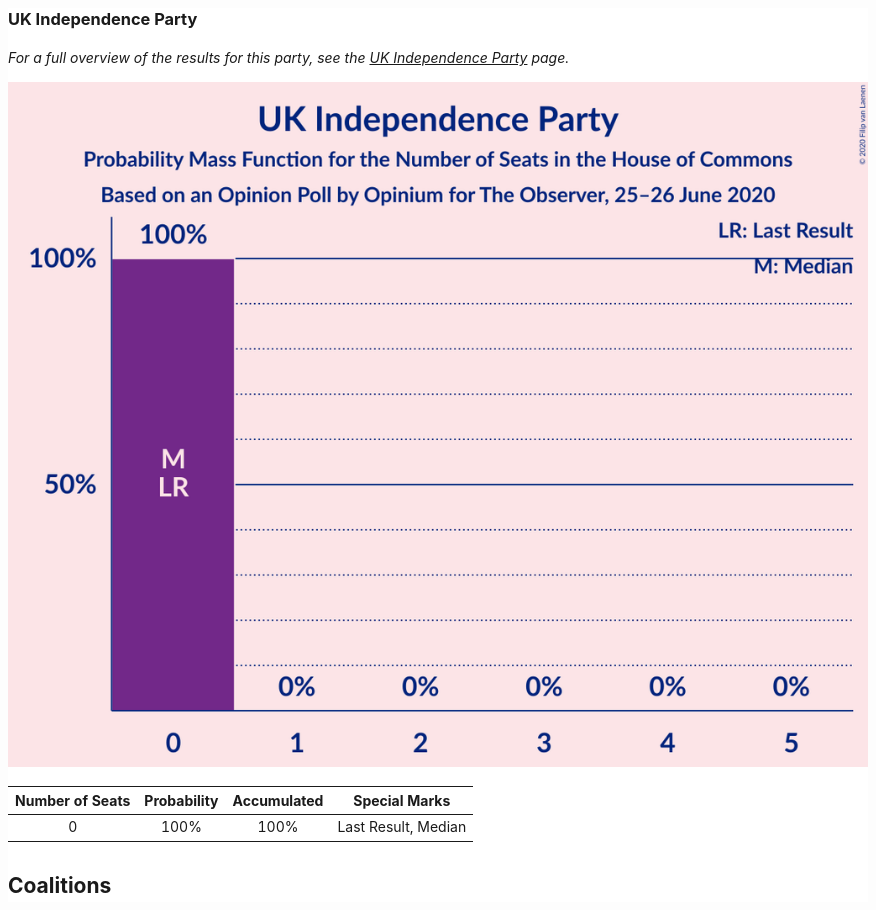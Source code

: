 ### UK Independence Party

*For a full overview of the results for this party, see the [UK Independence Party](party-ukindependenceparty.html) page.*

![Graph with seats probability mass function not yet produced](2020-06-26-Opinium-seats-pmf-ukindependenceparty.png "Seats Probability Mass Function")

| Number of Seats | Probability | Accumulated | Special Marks |
|:---------------:|:-----------:|:-----------:|:-------------:|
| 0 | 100% | 100% | Last Result, Median |


## Coalitions
